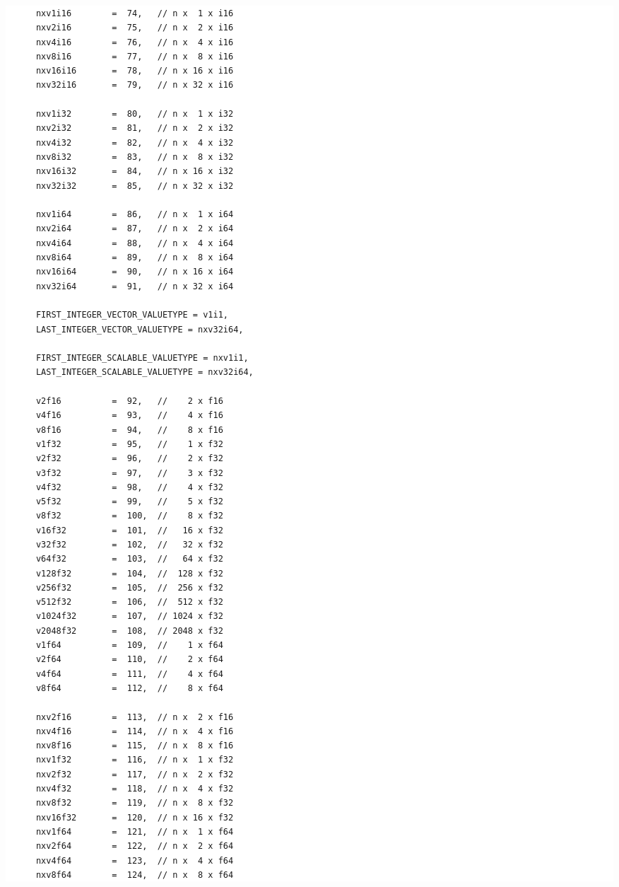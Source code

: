           nxv1i16        =  74,   // n x  1 x i16
          nxv2i16        =  75,   // n x  2 x i16
          nxv4i16        =  76,   // n x  4 x i16
          nxv8i16        =  77,   // n x  8 x i16
          nxv16i16       =  78,   // n x 16 x i16
          nxv32i16       =  79,   // n x 32 x i16
    
          nxv1i32        =  80,   // n x  1 x i32
          nxv2i32        =  81,   // n x  2 x i32
          nxv4i32        =  82,   // n x  4 x i32
          nxv8i32        =  83,   // n x  8 x i32
          nxv16i32       =  84,   // n x 16 x i32
          nxv32i32       =  85,   // n x 32 x i32
    
          nxv1i64        =  86,   // n x  1 x i64
          nxv2i64        =  87,   // n x  2 x i64
          nxv4i64        =  88,   // n x  4 x i64
          nxv8i64        =  89,   // n x  8 x i64
          nxv16i64       =  90,   // n x 16 x i64
          nxv32i64       =  91,   // n x 32 x i64
    
          FIRST_INTEGER_VECTOR_VALUETYPE = v1i1,
          LAST_INTEGER_VECTOR_VALUETYPE = nxv32i64,
    
          FIRST_INTEGER_SCALABLE_VALUETYPE = nxv1i1,
          LAST_INTEGER_SCALABLE_VALUETYPE = nxv32i64,
    
          v2f16          =  92,   //    2 x f16
          v4f16          =  93,   //    4 x f16
          v8f16          =  94,   //    8 x f16
          v1f32          =  95,   //    1 x f32
          v2f32          =  96,   //    2 x f32
          v3f32          =  97,   //    3 x f32
          v4f32          =  98,   //    4 x f32
          v5f32          =  99,   //    5 x f32
          v8f32          =  100,  //    8 x f32
          v16f32         =  101,  //   16 x f32
          v32f32         =  102,  //   32 x f32
          v64f32         =  103,  //   64 x f32
          v128f32        =  104,  //  128 x f32
          v256f32        =  105,  //  256 x f32
          v512f32        =  106,  //  512 x f32
          v1024f32       =  107,  // 1024 x f32
          v2048f32       =  108,  // 2048 x f32
          v1f64          =  109,  //    1 x f64
          v2f64          =  110,  //    2 x f64
          v4f64          =  111,  //    4 x f64
          v8f64          =  112,  //    8 x f64
    
          nxv2f16        =  113,  // n x  2 x f16
          nxv4f16        =  114,  // n x  4 x f16
          nxv8f16        =  115,  // n x  8 x f16
          nxv1f32        =  116,  // n x  1 x f32
          nxv2f32        =  117,  // n x  2 x f32
          nxv4f32        =  118,  // n x  4 x f32
          nxv8f32        =  119,  // n x  8 x f32
          nxv16f32       =  120,  // n x 16 x f32
          nxv1f64        =  121,  // n x  1 x f64
          nxv2f64        =  122,  // n x  2 x f64
          nxv4f64        =  123,  // n x  4 x f64
          nxv8f64        =  124,  // n x  8 x f64
    
